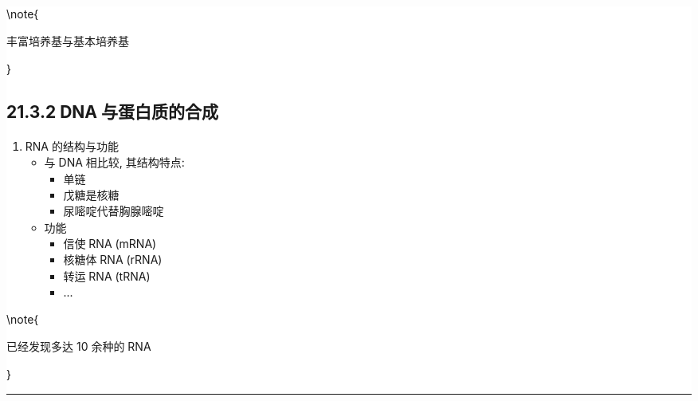 \note{

丰富培养基与基本培养基

}

## 21.3.2 DNA 与蛋白质的合成

1. RNA 的结构与功能
    * 与 DNA 相比较, 其结构特点:
        * 单链
        * 戊糖是核糖
        * 尿嘧啶代替胸腺嘧啶
    * 功能
        * 信使 RNA (mRNA)
        * 核糖体 RNA (rRNA)
        * 转运 RNA (tRNA)
        * ...

\note{

已经发现多达 10 余种的 RNA

}

---
